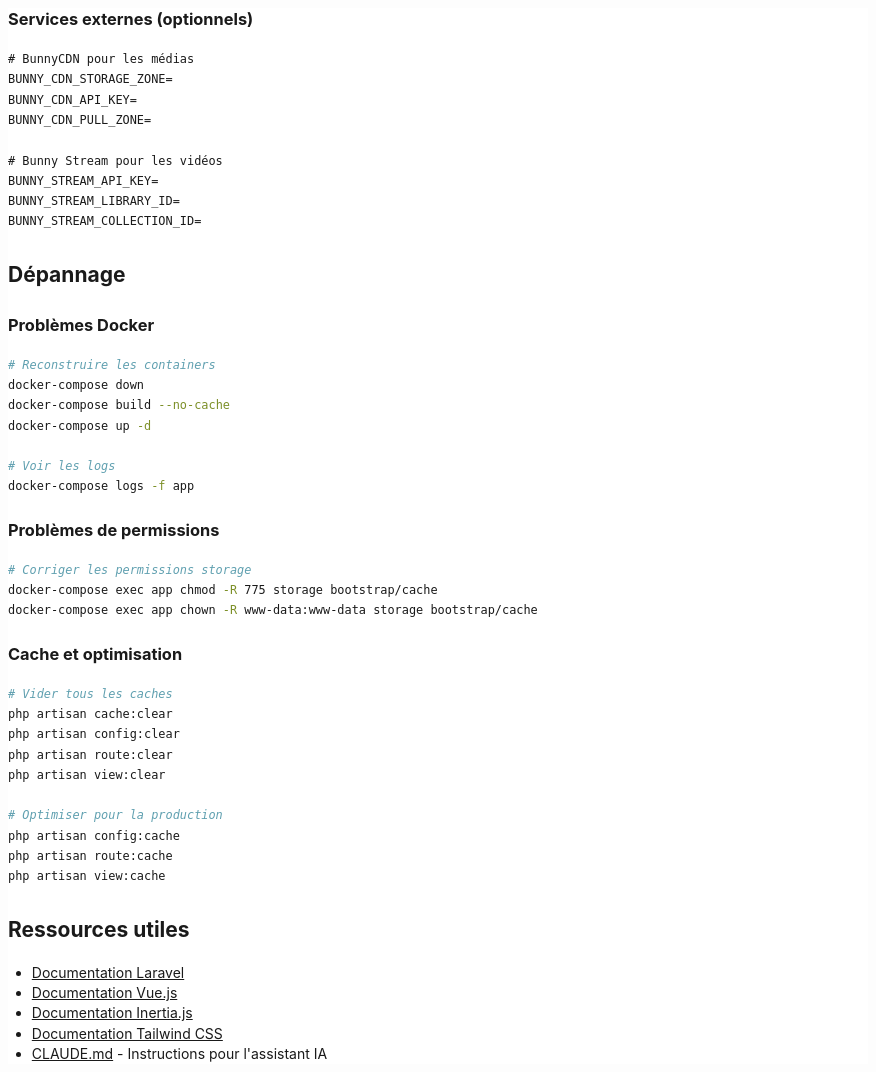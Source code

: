 ### Services externes (optionnels)

```env
# BunnyCDN pour les médias
BUNNY_CDN_STORAGE_ZONE=
BUNNY_CDN_API_KEY=
BUNNY_CDN_PULL_ZONE=

# Bunny Stream pour les vidéos
BUNNY_STREAM_API_KEY=
BUNNY_STREAM_LIBRARY_ID=
BUNNY_STREAM_COLLECTION_ID=
```

## Dépannage

### Problèmes Docker

```bash
# Reconstruire les containers
docker-compose down
docker-compose build --no-cache
docker-compose up -d

# Voir les logs
docker-compose logs -f app
```

### Problèmes de permissions

```bash
# Corriger les permissions storage
docker-compose exec app chmod -R 775 storage bootstrap/cache
docker-compose exec app chown -R www-data:www-data storage bootstrap/cache
```

### Cache et optimisation

```bash
# Vider tous les caches
php artisan cache:clear
php artisan config:clear
php artisan route:clear
php artisan view:clear

# Optimiser pour la production
php artisan config:cache
php artisan route:cache
php artisan view:cache
```

## Ressources utiles

- [Documentation Laravel](https://laravel.com/docs)
- [Documentation Vue.js](https://vuejs.org/guide/)
- [Documentation Inertia.js](https://inertiajs.com/)
- [Documentation Tailwind CSS](https://tailwindcss.com/docs)
- [CLAUDE.md](../CLAUDE.md) - Instructions pour l'assistant IA